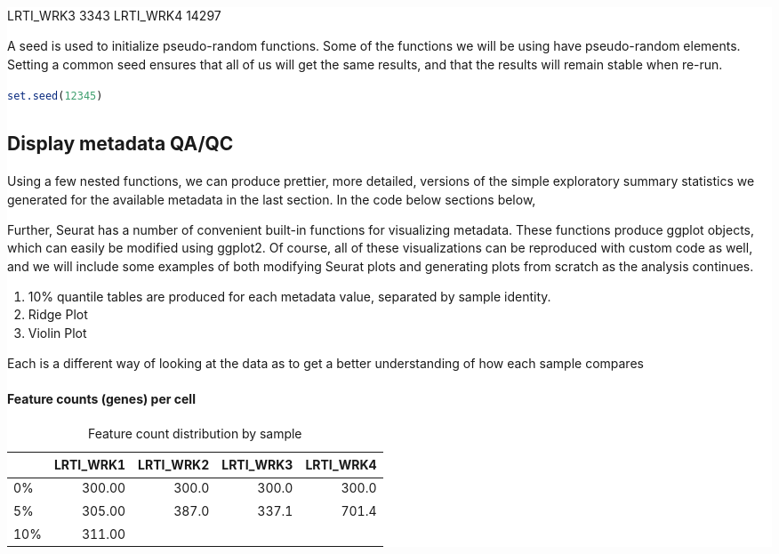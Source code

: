    <td style="text-align:left;"> LRTI_WRK3 </td>
   <td style="text-align:right;"> 3343 </td>
  </tr>
  <tr>
   <td style="text-align:left;"> LRTI_WRK4 </td>
   <td style="text-align:right;"> 14297 </td>
  </tr>
</tbody>
</table>

A seed is used to initialize pseudo-random functions. Some of the functions we will be using have pseudo-random elements. Setting a common seed ensures that all of us will get the same results, and that the results will remain stable when re-run.

``` r
set.seed(12345)
```

## Display metadata QA/QC

Using a few nested functions, we can produce prettier, more detailed, versions of the simple exploratory summary statistics we generated for the available metadata in the last section. In the code below sections below,

Further, Seurat has a number of convenient built-in functions for visualizing metadata. These functions produce ggplot objects, which can easily be modified using ggplot2. Of course, all of these visualizations can be reproduced with custom code as well, and we will include some examples of both modifying Seurat plots and generating plots from scratch as the analysis continues.

1) 10% quantile tables are produced for each metadata value, separated by sample identity.
2) Ridge Plot
3) Violin Plot

Each is a different way of looking at the data as to get a better understanding of how each sample compares

#### Feature counts (genes) per cell
<table class="table table-striped" style="margin-left: auto; margin-right: auto;">
<caption>Feature count distribution by sample</caption>
 <thead>
  <tr>
   <th style="text-align:left;">  </th>
   <th style="text-align:right;"> LRTI_WRK1 </th>
   <th style="text-align:right;"> LRTI_WRK2 </th>
   <th style="text-align:right;"> LRTI_WRK3 </th>
   <th style="text-align:right;"> LRTI_WRK4 </th>
  </tr>
 </thead>
<tbody>
  <tr>
   <td style="text-align:left;"> 0% </td>
   <td style="text-align:right;"> 300.00 </td>
   <td style="text-align:right;"> 300.0 </td>
   <td style="text-align:right;"> 300.0 </td>
   <td style="text-align:right;"> 300.0 </td>
  </tr>
  <tr>
   <td style="text-align:left;"> 5% </td>
   <td style="text-align:right;"> 305.00 </td>
   <td style="text-align:right;"> 387.0 </td>
   <td style="text-align:right;"> 337.1 </td>
   <td style="text-align:right;"> 701.4 </td>
  </tr>
  <tr>
   <td style="text-align:left;"> 10% </td>
   <td style="text-align:right;"> 311.00 </td>
